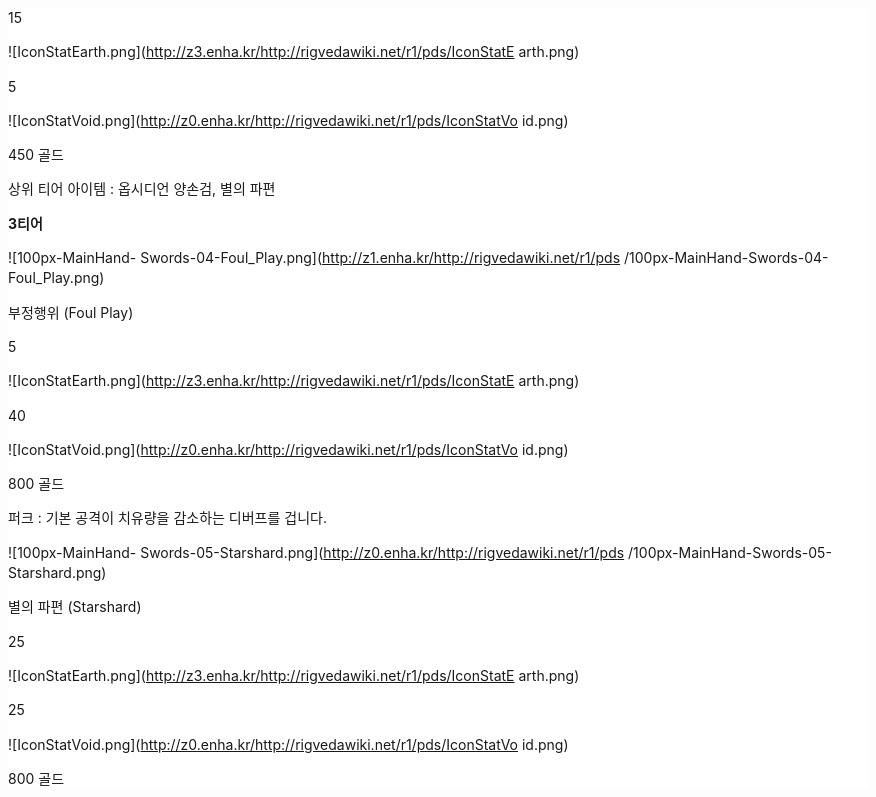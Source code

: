 15

![IconStatEarth.png](http://z3.enha.kr/http://rigvedawiki.net/r1/pds/IconStatE
arth.png)

  
5

![IconStatVoid.png](http://z0.enha.kr/http://rigvedawiki.net/r1/pds/IconStatVo
id.png)

450 골드

상위 티어 아이템 : 옵시디언 양손검, 별의 파편

**3티어**

![100px-MainHand-
Swords-04-Foul_Play.png](http://z1.enha.kr/http://rigvedawiki.net/r1/pds
/100px-MainHand-Swords-04-Foul_Play.png)

  
부정행위 (Foul Play)

5

![IconStatEarth.png](http://z3.enha.kr/http://rigvedawiki.net/r1/pds/IconStatE
arth.png)

  
40

![IconStatVoid.png](http://z0.enha.kr/http://rigvedawiki.net/r1/pds/IconStatVo
id.png)

800 골드

퍼크 : 기본 공격이 치유량을 감소하는 디버프를 겁니다.

![100px-MainHand-
Swords-05-Starshard.png](http://z0.enha.kr/http://rigvedawiki.net/r1/pds
/100px-MainHand-Swords-05-Starshard.png)

  
별의 파편 (Starshard)

25

![IconStatEarth.png](http://z3.enha.kr/http://rigvedawiki.net/r1/pds/IconStatE
arth.png)

  
25

![IconStatVoid.png](http://z0.enha.kr/http://rigvedawiki.net/r1/pds/IconStatVo
id.png)

800 골드
